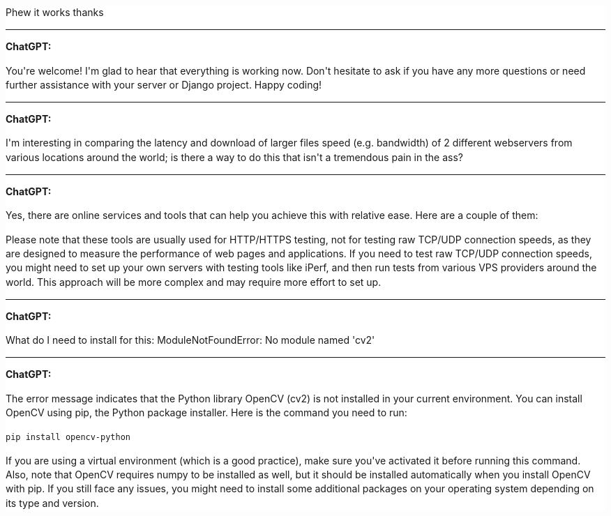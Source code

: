Phew it works thanks

------------------

**ChatGPT:**

You're welcome! I'm glad to hear that everything is working now. Don't hesitate to ask if you have any more questions or need further assistance with your server or Django project. Happy coding!


------------------

**ChatGPT:**

I'm interesting in comparing the latency and download of larger files speed (e.g. bandwidth) of 2 different webservers from various locations around the world; is there a way to do this that isn't a tremendous pain in the ass?

------------------

**ChatGPT:**

Yes, there are online services and tools that can help you achieve this with relative ease. Here are a couple of them:


Please note that these tools are usually used for HTTP/HTTPS testing, not for testing raw TCP/UDP connection speeds, as they are designed to measure the performance of web pages and applications.
If you need to test raw TCP/UDP connection speeds, you might need to set up your own servers with testing tools like iPerf, and then run tests from various VPS providers around the world. This approach will be more complex and may require more effort to set up.


------------------

**ChatGPT:**

What do I need to install for this:
ModuleNotFoundError: No module named 'cv2'


------------------

**ChatGPT:**

The error message indicates that the Python library OpenCV (cv2) is not installed in your current environment.
You can install OpenCV using pip, the Python package installer. Here is the command you need to run:
```bash
pip install opencv-python

```
If you are using a virtual environment (which is a good practice), make sure you've activated it before running this command. Also, note that OpenCV requires numpy to be installed as well, but it should be installed automatically when you install OpenCV with pip.
If you still face any issues, you might need to install some additional packages on your operating system depending on its type and version.

